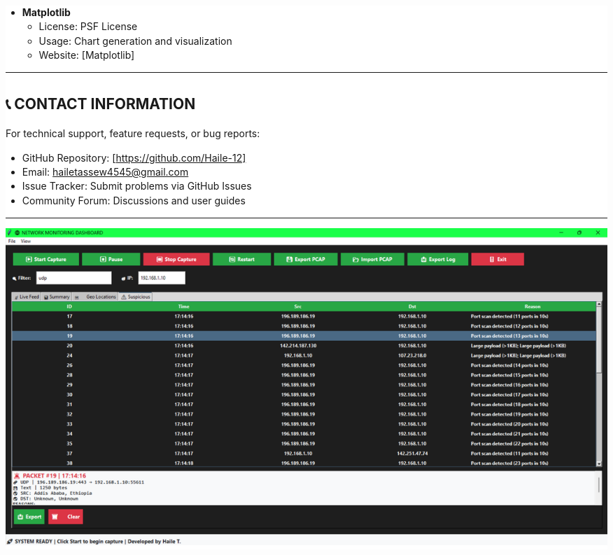 - **Matplotlib**
  - License: PSF License
  - Usage: Chart generation and visualization
  - Website: [Matplotlib]
---

## 📞 CONTACT INFORMATION
For technical support, feature requests, or bug reports:

- GitHub Repository: [https://github.com/Haile-12]
- Email: hailetassew4545@gmail.com
- Issue Tracker: Submit problems via GitHub Issues
- Community Forum: Discussions and user guides
---
![Demo](photos/image2.png)
